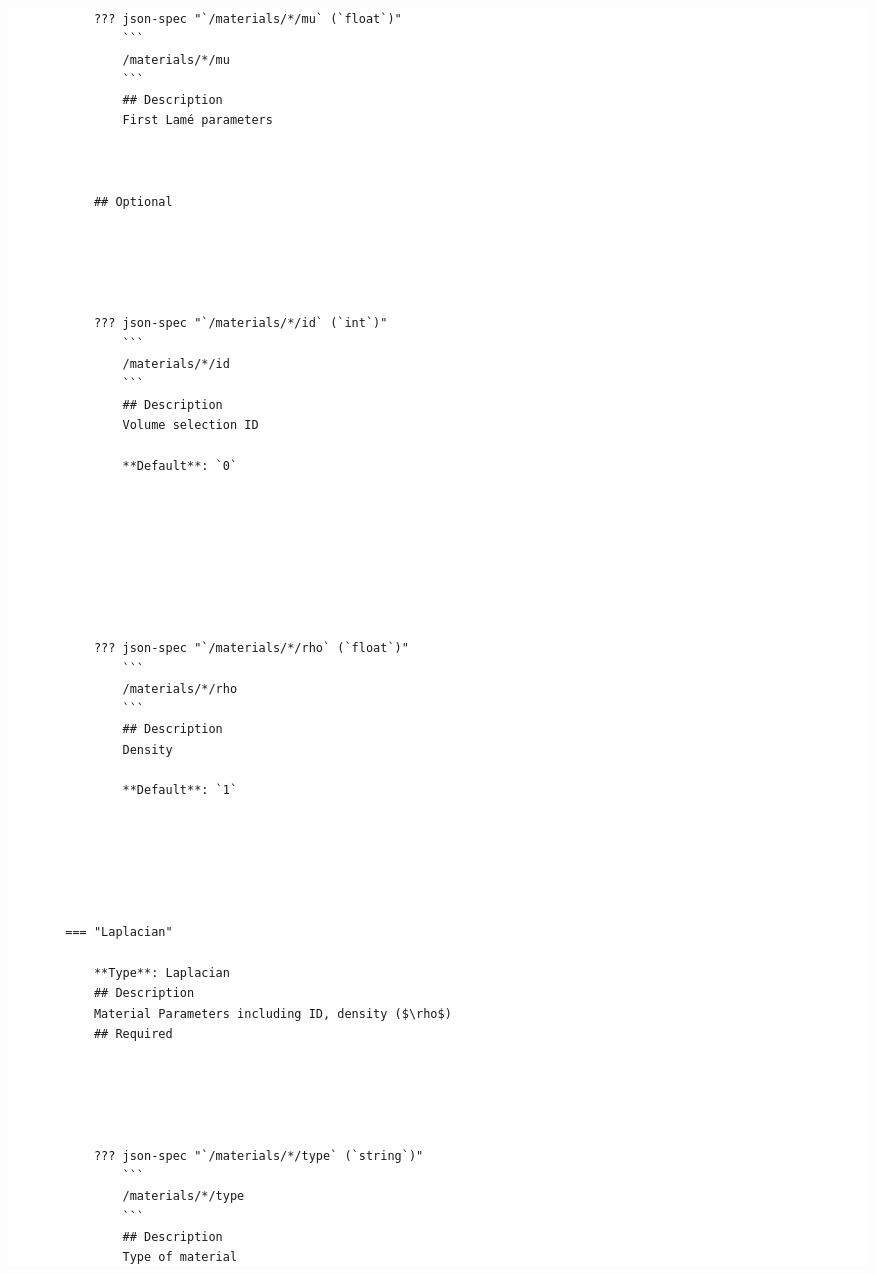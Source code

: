 
                ??? json-spec "`/materials/*/mu` (`float`)"
                    ```
                    /materials/*/mu
                    ```
                    ## Description
                    First Lamé parameters



                ## Optional





                ??? json-spec "`/materials/*/id` (`int`)"
                    ```
                    /materials/*/id
                    ```
                    ## Description
                    Volume selection ID
                
                    **Default**: `0`








                ??? json-spec "`/materials/*/rho` (`float`)"
                    ```
                    /materials/*/rho
                    ```
                    ## Description
                    Density
                
                    **Default**: `1`






            === "Laplacian"
            
                **Type**: Laplacian
                ## Description
                Material Parameters including ID, density ($\rho$)
                ## Required





                ??? json-spec "`/materials/*/type` (`string`)"
                    ```
                    /materials/*/type
                    ```
                    ## Description
                    Type of material
                